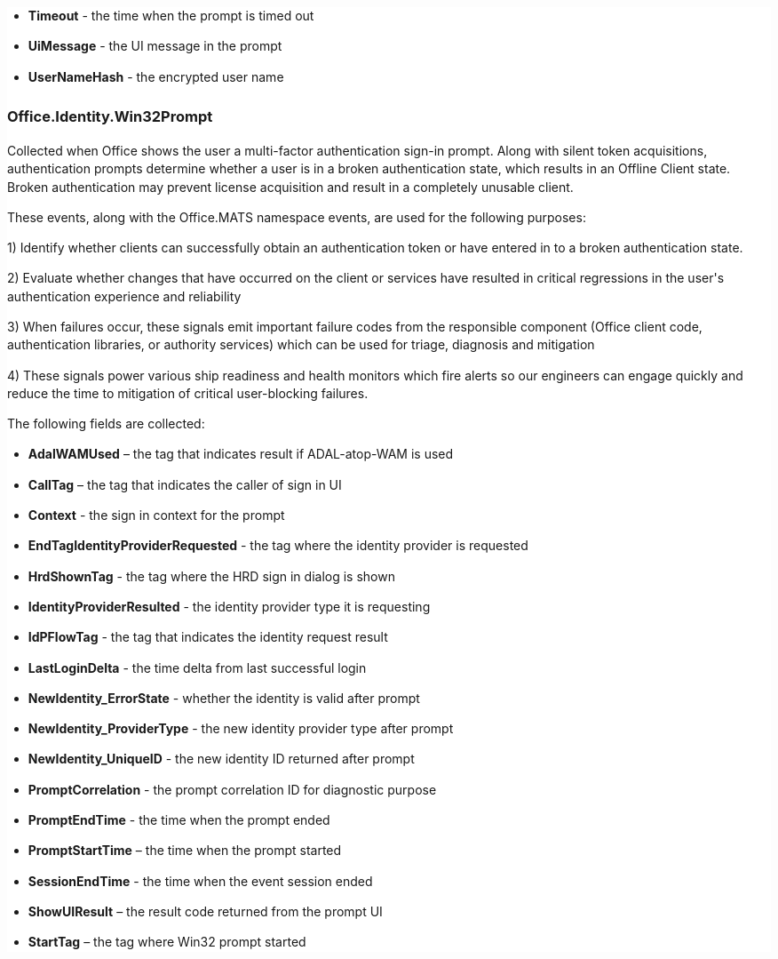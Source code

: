   - **Timeout** - the time when the prompt is timed out

  - **UiMessage** - the UI message in the prompt

  - **UserNameHash** - the encrypted user name

### Office.Identity.Win32Prompt

Collected when Office shows the user a multi-factor authentication sign-in prompt. Along with silent token acquisitions, authentication prompts determine whether a user is in a broken authentication state, which results in an Offline Client state. Broken authentication may prevent license acquisition and result in a completely unusable client.

These events, along with the Office.MATS namespace events, are used for the following purposes:

1\) Identify whether clients can successfully obtain an authentication token or have entered in to a broken authentication state.

2\) Evaluate whether changes that have occurred on the client or services have resulted in critical regressions in the user's authentication experience and reliability

3\) When failures occur, these signals emit important failure codes from the responsible component (Office client code, authentication libraries, or authority services) which can be used for triage, diagnosis and mitigation

4\) These signals power various ship readiness and health monitors which fire alerts so our engineers can engage quickly and reduce the time to mitigation of critical user-blocking failures.

The following fields are collected:

  - **AdalWAMUsed** – the tag that indicates result if ADAL-atop-WAM is used

  - **CallTag** – the tag that indicates the caller of sign in UI

  - **Context** - the sign in context for the prompt

  - **EndTagIdentityProviderRequested** - the tag where the identity provider is requested

  - **HrdShownTag** - the tag where the HRD sign in dialog is shown

  - **IdentityProviderResulted** - the identity provider type it is requesting

  - **IdPFlowTag** - the tag that indicates the identity request result

  - **LastLoginDelta** - the time delta from last successful login

  - **NewIdentity\_ErrorState** - whether the identity is valid after prompt

  - **NewIdentity\_ProviderType** - the new identity provider type after prompt

  - **NewIdentity\_UniqueID** - the new identity ID returned after prompt

  - **PromptCorrelation** - the prompt correlation ID for diagnostic purpose

  - **PromptEndTime** - the time when the prompt ended

  - **PromptStartTime** – the time when the prompt started

  - **SessionEndTime** - the time when the event session ended

  - **ShowUIResult** – the result code returned from the prompt UI

  - **StartTag** – the tag where Win32 prompt started
